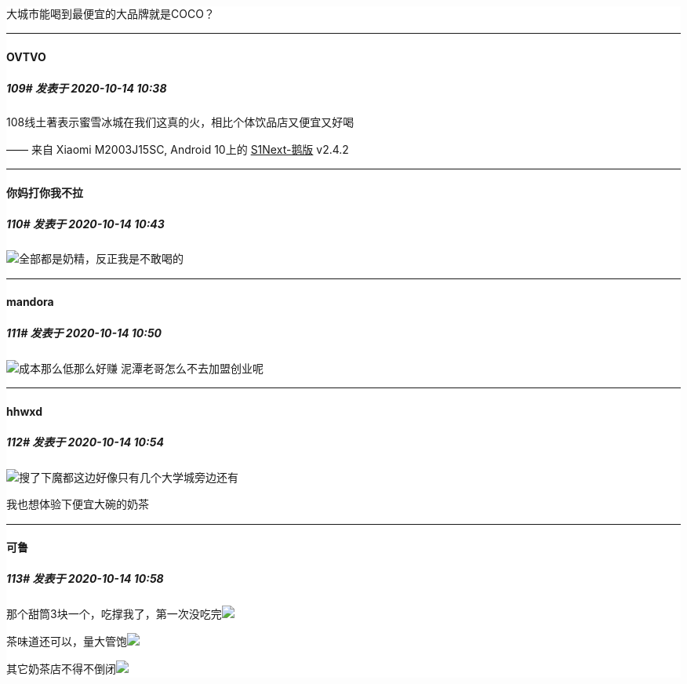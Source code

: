 
大城市能喝到最便宜的大品牌就是COCO？


-----

####  OVTVO  
##### 109#       发表于 2020-10-14 10:38


108线土著表示蜜雪冰城在我们这真的火，相比个体饮品店又便宜又好喝

—— 来自 Xiaomi M2003J15SC, Android 10上的 [S1Next-鹅版](https://github.com/ykrank/S1-Next/releases) v2.4.2


-----

####  你妈打你我不拉  
##### 110#       发表于 2020-10-14 10:43


<img src="https://static.saraba1st.com/image/smiley/face2017/067.png" referrerpolicy="no-referrer">全部都是奶精，反正我是不敢喝的


-----

####  mandora  
##### 111#       发表于 2020-10-14 10:50


<img src="https://static.saraba1st.com/image/smiley/face2017/049.png" referrerpolicy="no-referrer">成本那么低那么好赚 泥潭老哥怎么不去加盟创业呢


-----

####  hhwxd  
##### 112#       发表于 2020-10-14 10:54


<img src="https://static.saraba1st.com/image/smiley/face2017/010.png" referrerpolicy="no-referrer">搜了下魔都这边好像只有几个大学城旁边还有

我也想体验下便宜大碗的奶茶


-----

####  可鲁  
##### 113#       发表于 2020-10-14 10:58


那个甜筒3块一个，吃撑我了，第一次没吃完<img src="https://static.saraba1st.com/image/smiley/face2017/057.png" referrerpolicy="no-referrer">

茶味道还可以，量大管饱<img src="https://static.saraba1st.com/image/smiley/face2017/068.png" referrerpolicy="no-referrer">

其它奶茶店不得不倒闭<img src="https://static.saraba1st.com/image/smiley/face2017/044.png" referrerpolicy="no-referrer">
